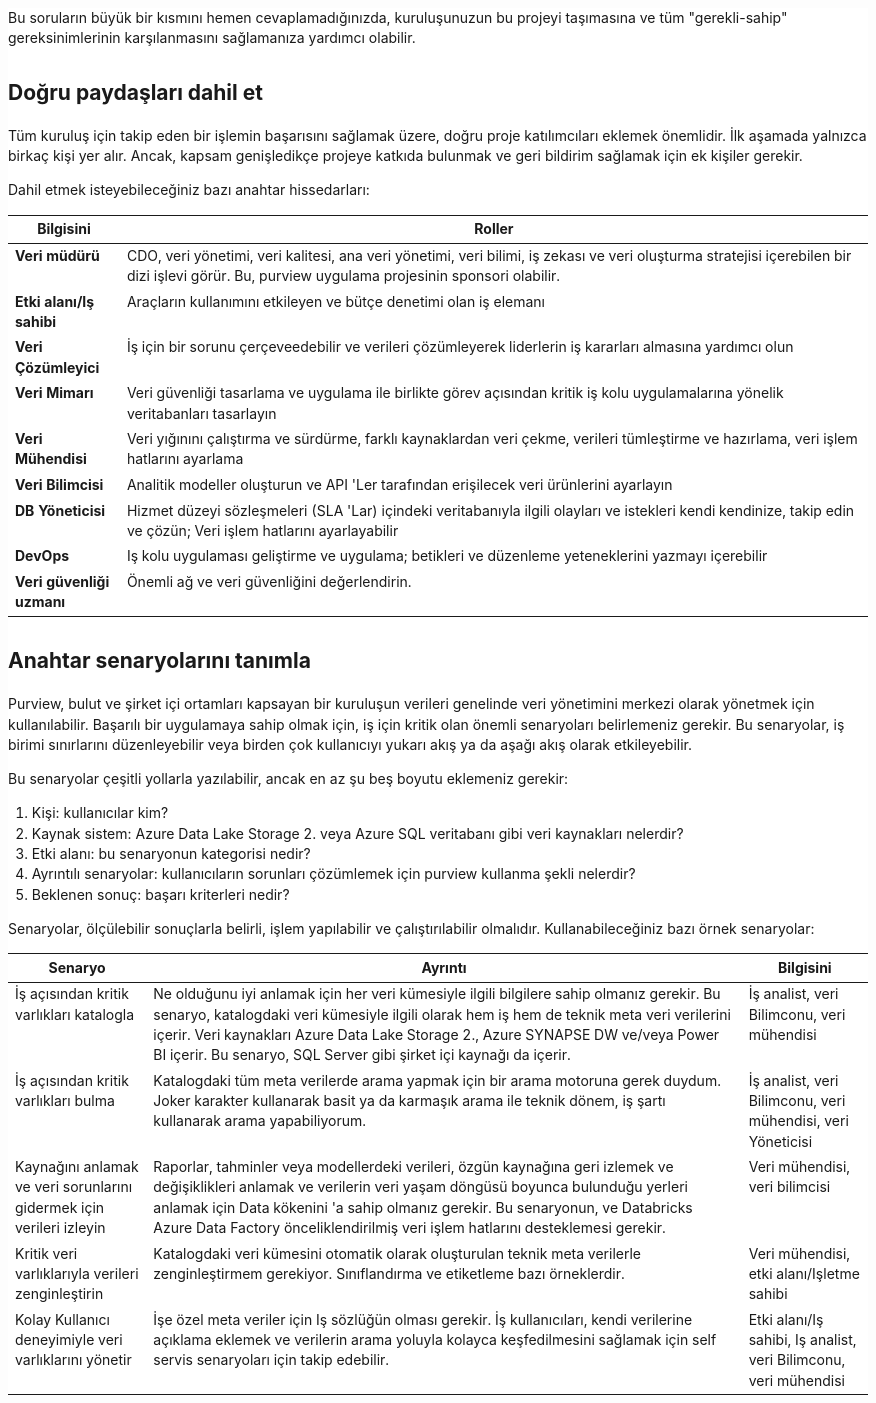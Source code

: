 Bu soruların büyük bir kısmını hemen cevaplamadığınızda, kuruluşunuzun bu projeyi taşımasına ve tüm "gerekli-sahip" gereksinimlerinin karşılanmasını sağlamanıza yardımcı olabilir.

## <a name="include-the-right-stakeholders"></a>Doğru paydaşları dahil et

Tüm kuruluş için takip eden bir işlemin başarısını sağlamak üzere, doğru proje katılımcıları eklemek önemlidir. İlk aşamada yalnızca birkaç kişi yer alır. Ancak, kapsam genişledikçe projeye katkıda bulunmak ve geri bildirim sağlamak için ek kişiler gerekir.

Dahil etmek isteyebileceğiniz bazı anahtar hissedarları:

|Bilgisini|Roller|
|---------|---------|
|**Veri müdürü**|CDO, veri yönetimi, veri kalitesi, ana veri yönetimi, veri bilimi, iş zekası ve veri oluşturma stratejisi içerebilen bir dizi işlevi görür. Bu, purview uygulama projesinin sponsori olabilir.|
|**Etki alanı/Iş sahibi**|Araçların kullanımını etkileyen ve bütçe denetimi olan iş elemanı|
|**Veri Çözümleyici**|İş için bir sorunu çerçeveedebilir ve verileri çözümleyerek liderlerin iş kararları almasına yardımcı olun|
|**Veri Mimarı**|Veri güvenliği tasarlama ve uygulama ile birlikte görev açısından kritik iş kolu uygulamalarına yönelik veritabanları tasarlayın|
|**Veri Mühendisi**|Veri yığınını çalıştırma ve sürdürme, farklı kaynaklardan veri çekme, verileri tümleştirme ve hazırlama, veri işlem hatlarını ayarlama|
|**Veri Bilimcisi**|Analitik modeller oluşturun ve API 'Ler tarafından erişilecek veri ürünlerini ayarlayın|
|**DB Yöneticisi**|Hizmet düzeyi sözleşmeleri (SLA 'Lar) içindeki veritabanıyla ilgili olayları ve istekleri kendi kendinize, takip edin ve çözün; Veri işlem hatlarını ayarlayabilir|
|**DevOps**|Iş kolu uygulaması geliştirme ve uygulama; betikleri ve düzenleme yeteneklerini yazmayı içerebilir|
|**Veri güvenliği uzmanı**|Önemli ağ ve veri güvenliğini değerlendirin.|

## <a name="identify-key-scenarios"></a>Anahtar senaryolarını tanımla

Purview, bulut ve şirket içi ortamları kapsayan bir kuruluşun verileri genelinde veri yönetimini merkezi olarak yönetmek için kullanılabilir. Başarılı bir uygulamaya sahip olmak için, iş için kritik olan önemli senaryoları belirlemeniz gerekir. Bu senaryolar, iş birimi sınırlarını düzenleyebilir veya birden çok kullanıcıyı yukarı akış ya da aşağı akış olarak etkileyebilir.

Bu senaryolar çeşitli yollarla yazılabilir, ancak en az şu beş boyutu eklemeniz gerekir:

1. Kişi: kullanıcılar kim?
2. Kaynak sistem: Azure Data Lake Storage 2. veya Azure SQL veritabanı gibi veri kaynakları nelerdir?
3. Etki alanı: bu senaryonun kategorisi nedir?
4. Ayrıntılı senaryolar: kullanıcıların sorunları çözümlemek için purview kullanma şekli nelerdir?
5. Beklenen sonuç: başarı kriterleri nedir?

Senaryolar, ölçülebilir sonuçlarla belirli, işlem yapılabilir ve çalıştırılabilir olmalıdır. Kullanabileceğiniz bazı örnek senaryolar:

|Senaryo|Ayrıntı|Bilgisini|
|---------|---------|---------|
|İş açısından kritik varlıkları katalogla|Ne olduğunu iyi anlamak için her veri kümesiyle ilgili bilgilere sahip olmanız gerekir. Bu senaryo, katalogdaki veri kümesiyle ilgili olarak hem iş hem de teknik meta veri verilerini içerir. Veri kaynakları Azure Data Lake Storage 2., Azure SYNAPSE DW ve/veya Power BI içerir. Bu senaryo, SQL Server gibi şirket içi kaynağı da içerir.|İş analist, veri Bilimconu, veri mühendisi|
|İş açısından kritik varlıkları bulma|Katalogdaki tüm meta verilerde arama yapmak için bir arama motoruna gerek duydum. Joker karakter kullanarak basit ya da karmaşık arama ile teknik dönem, iş şartı kullanarak arama yapabiliyorum.|İş analist, veri Bilimconu, veri mühendisi, veri Yöneticisi|
|Kaynağını anlamak ve veri sorunlarını gidermek için verileri izleyin|Raporlar, tahminler veya modellerdeki verileri, özgün kaynağına geri izlemek ve değişiklikleri anlamak ve verilerin veri yaşam döngüsü boyunca bulunduğu yerleri anlamak için Data kökenini 'a sahip olmanız gerekir. Bu senaryonun, ve Databricks Azure Data Factory önceliklendirilmiş veri işlem hatlarını desteklemesi gerekir.|Veri mühendisi, veri bilimcisi|
|Kritik veri varlıklarıyla verileri zenginleştirin|Katalogdaki veri kümesini otomatik olarak oluşturulan teknik meta verilerle zenginleştirmem gerekiyor. Sınıflandırma ve etiketleme bazı örneklerdir.|Veri mühendisi, etki alanı/Işletme sahibi|
|Kolay Kullanıcı deneyimiyle veri varlıklarını yönetir|İşe özel meta veriler için Iş sözlüğün olması gerekir. İş kullanıcıları, kendi verilerine açıklama eklemek ve verilerin arama yoluyla kolayca keşfedilmesini sağlamak için self servis senaryoları için takip edebilir.|Etki alanı/Iş sahibi, Iş analist, veri Bilimconu, veri mühendisi|
